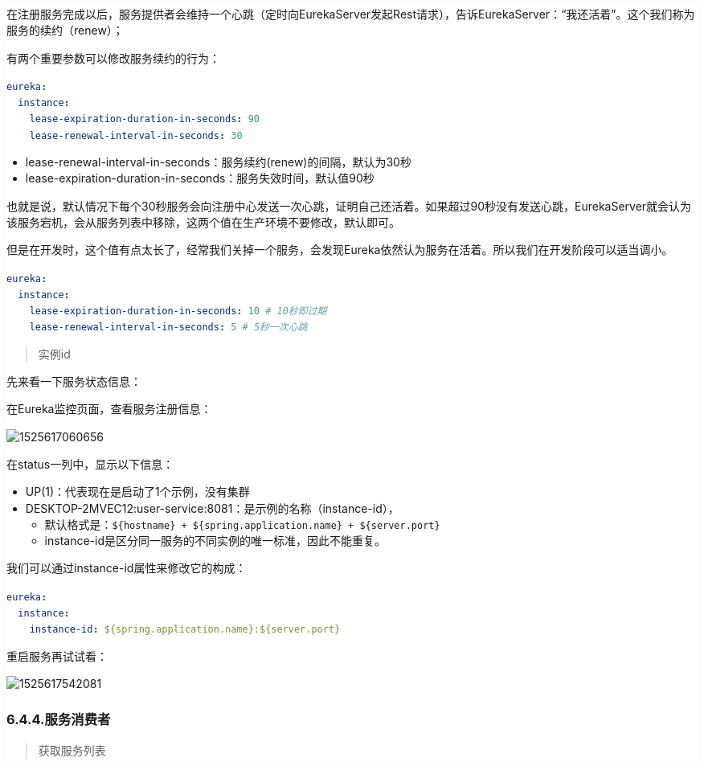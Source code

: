 在注册服务完成以后，服务提供者会维持一个心跳（定时向EurekaServer发起Rest请求），告诉EurekaServer：“我还活着”。这个我们称为服务的续约（renew）；

有两个重要参数可以修改服务续约的行为：

```yaml
eureka:
  instance:
    lease-expiration-duration-in-seconds: 90
    lease-renewal-interval-in-seconds: 30
```

- lease-renewal-interval-in-seconds：服务续约(renew)的间隔，默认为30秒
- lease-expiration-duration-in-seconds：服务失效时间，默认值90秒

也就是说，默认情况下每个30秒服务会向注册中心发送一次心跳，证明自己还活着。如果超过90秒没有发送心跳，EurekaServer就会认为该服务宕机，会从服务列表中移除，这两个值在生产环境不要修改，默认即可。

但是在开发时，这个值有点太长了，经常我们关掉一个服务，会发现Eureka依然认为服务在活着。所以我们在开发阶段可以适当调小。

```yaml
eureka:
  instance:
    lease-expiration-duration-in-seconds: 10 # 10秒即过期
    lease-renewal-interval-in-seconds: 5 # 5秒一次心跳
```



> 实例id

先来看一下服务状态信息：

在Eureka监控页面，查看服务注册信息：

![1525617060656](/assets/l乐优/1525617060656.png)

在status一列中，显示以下信息：

- UP(1)：代表现在是启动了1个示例，没有集群
- DESKTOP-2MVEC12:user-service:8081：是示例的名称（instance-id），
  - 默认格式是：`${hostname} + ${spring.application.name} + ${server.port}`
  - instance-id是区分同一服务的不同实例的唯一标准，因此不能重复。

我们可以通过instance-id属性来修改它的构成：

```yaml
eureka:
  instance:
    instance-id: ${spring.application.name}:${server.port}
```

重启服务再试试看：

![1525617542081](/assets/l乐优/1525617542081.png)



### 6.4.4.服务消费者

> 获取服务列表
